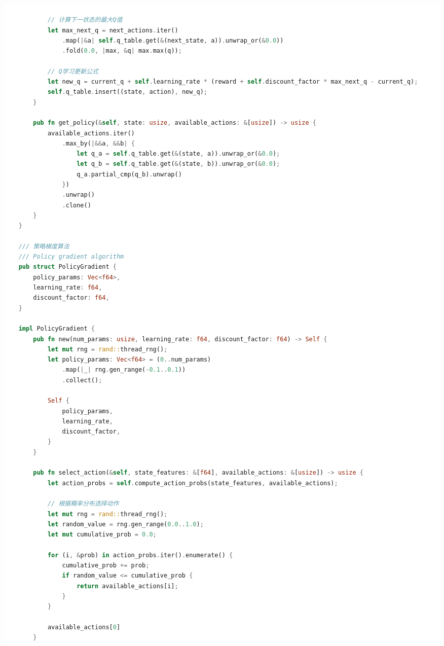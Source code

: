 ```rust
            
            // 计算下一状态的最大Q值
            let max_next_q = next_actions.iter()
                .map(|&a| self.q_table.get(&(next_state, a)).unwrap_or(&0.0))
                .fold(0.0, |max, &q| max.max(q));
            
            // Q学习更新公式
            let new_q = current_q + self.learning_rate * (reward + self.discount_factor * max_next_q - current_q);
            self.q_table.insert((state, action), new_q);
        }

        pub fn get_policy(&self, state: usize, available_actions: &[usize]) -> usize {
            available_actions.iter()
                .max_by(|&&a, &&b| {
                    let q_a = self.q_table.get(&(state, a)).unwrap_or(&0.0);
                    let q_b = self.q_table.get(&(state, b)).unwrap_or(&0.0);
                    q_a.partial_cmp(q_b).unwrap()
                })
                .unwrap()
                .clone()
        }
    }

    /// 策略梯度算法
    /// Policy gradient algorithm
    pub struct PolicyGradient {
        policy_params: Vec<f64>,
        learning_rate: f64,
        discount_factor: f64,
    }

    impl PolicyGradient {
        pub fn new(num_params: usize, learning_rate: f64, discount_factor: f64) -> Self {
            let mut rng = rand::thread_rng();
            let policy_params: Vec<f64> = (0..num_params)
                .map(|_| rng.gen_range(-0.1..0.1))
                .collect();
            
            Self {
                policy_params,
                learning_rate,
                discount_factor,
            }
        }

        pub fn select_action(&self, state_features: &[f64], available_actions: &[usize]) -> usize {
            let action_probs = self.compute_action_probs(state_features, available_actions);
            
            // 根据概率分布选择动作
            let mut rng = rand::thread_rng();
            let random_value = rng.gen_range(0.0..1.0);
            let mut cumulative_prob = 0.0;
            
            for (i, &prob) in action_probs.iter().enumerate() {
                cumulative_prob += prob;
                if random_value <= cumulative_prob {
                    return available_actions[i];
                }
            }
            
            available_actions[0]
        }
```